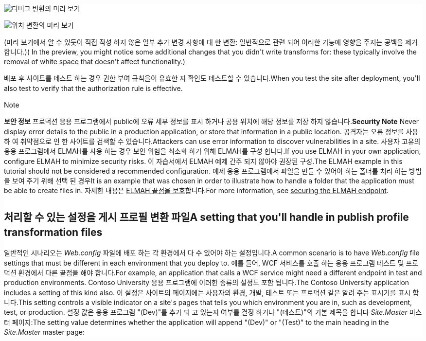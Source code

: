 ![디버그 변환의 미리 보기](web-config-transformations/_static/image5.png)

![위치 변환의 미리 보기](web-config-transformations/_static/image6.png)

<span data-ttu-id="80a8e-167">(미리 보기에서 알 수 있듯이 직접 작성 하지 않은 일부 추가 변경 사항에 대 한 변환: 일반적으로 관련 되어 이러한 기능에 영향을 주지는 공백을 제거 합니다.)</span><span class="sxs-lookup"><span data-stu-id="80a8e-167">( In the preview, you might notice some additional changes that you didn't write transforms for: these typically involve the removal of white space that doesn't affect functionality.)</span></span>

<span data-ttu-id="80a8e-168">배포 후 사이트를 테스트 하는 경우 권한 부여 규칙을이 유효한 지 확인도 테스트할 수 있습니다.</span><span class="sxs-lookup"><span data-stu-id="80a8e-168">When you test the site after deployment, you'll also test to verify that the authorization rule is effective.</span></span>

> [!NOTE] 
> 
> <span data-ttu-id="80a8e-169">**보안 정보** 프로덕션 응용 프로그램에서 public에 오류 세부 정보를 표시 하거나 공용 위치에 해당 정보를 저장 하지 않습니다.</span><span class="sxs-lookup"><span data-stu-id="80a8e-169">**Security Note** Never display error details to the public in a production application, or store that information in a public location.</span></span> <span data-ttu-id="80a8e-170">공격자는 오류 정보를 사용 하 여 취약점으로 인 한 사이트를 검색할 수 있습니다.</span><span class="sxs-lookup"><span data-stu-id="80a8e-170">Attackers can use error information to discover vulnerabilities in a site.</span></span> <span data-ttu-id="80a8e-171">사용자 고유의 응용 프로그램에서 ELMAH를 사용 하는 경우 보안 위험을 최소화 하기 위해 ELMAH를 구성 합니다.</span><span class="sxs-lookup"><span data-stu-id="80a8e-171">If you use ELMAH in your own application, configure ELMAH to minimize security risks.</span></span> <span data-ttu-id="80a8e-172">이 자습서에서 ELMAH 예제 간주 되지 않아야 권장된 구성.</span><span class="sxs-lookup"><span data-stu-id="80a8e-172">The ELMAH example in this tutorial should not be considered a recommended configuration.</span></span> <span data-ttu-id="80a8e-173">예제 응용 프로그램에서 파일을 만들 수 있어야 하는 폴더를 처리 하는 방법을 보여 주기 위해 선택 된 경우</span><span class="sxs-lookup"><span data-stu-id="80a8e-173">It is an example that was chosen in order to illustrate how to handle a folder that the application must be able to create files in.</span></span> <span data-ttu-id="80a8e-174">자세한 내용은 [ELMAH 끝점을 보호](https://code.google.com/p/elmah/wiki/SecuringErrorLogPages)합니다.</span><span class="sxs-lookup"><span data-stu-id="80a8e-174">For more information, see [securing the ELMAH endpoint](https://code.google.com/p/elmah/wiki/SecuringErrorLogPages).</span></span>


## <a name="a-setting-that-youll-handle-in-publish-profile-transformation-files"></a><span data-ttu-id="80a8e-175">처리할 수 있는 설정을 게시 프로필 변환 파일</span><span class="sxs-lookup"><span data-stu-id="80a8e-175">A setting that you'll handle in publish profile transformation files</span></span>

<span data-ttu-id="80a8e-176">일반적인 시나리오는 *Web.config* 파일에 배포 하는 각 환경에서 다 수 있어야 하는 설정입니다.</span><span class="sxs-lookup"><span data-stu-id="80a8e-176">A common scenario is to have *Web.config* file settings that must be different in each environment that you deploy to.</span></span> <span data-ttu-id="80a8e-177">예를 들어, WCF 서비스를 호출 하는 응용 프로그램 테스트 및 프로덕션 환경에서 다른 끝점을 해야 합니다.</span><span class="sxs-lookup"><span data-stu-id="80a8e-177">For example, an application that calls a WCF service might need a different endpoint in test and production environments.</span></span> <span data-ttu-id="80a8e-178">Contoso University 응용 프로그램에 이러한 종류의 설정도 포함 됩니다.</span><span class="sxs-lookup"><span data-stu-id="80a8e-178">The Contoso University application includes a setting of this kind also.</span></span> <span data-ttu-id="80a8e-179">이 설정은 사이트의 페이지에는 사용자의 환경, 개발, 테스트 또는 프로덕션 같은 알려 주는 표시기를 표시 합니다.</span><span class="sxs-lookup"><span data-stu-id="80a8e-179">This setting controls a visible indicator on a site's pages that tells you which environment you are in, such as development, test, or production.</span></span> <span data-ttu-id="80a8e-180">설정 값은 응용 프로그램 "(Dev)"를 추가 되 고 있는지 여부를 결정 하거나 "(테스트)"의 기본 제목을 합니다 *Site.Master* 마스터 페이지:</span><span class="sxs-lookup"><span data-stu-id="80a8e-180">The setting value determines whether the application will append "(Dev)" or "(Test)" to the main heading in the *Site.Master* master page:</span></span>
